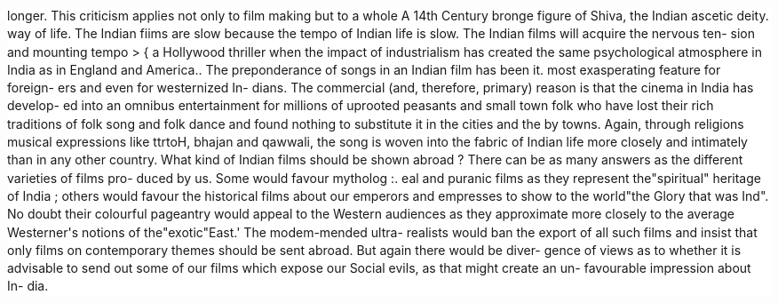 longer.
This criticism applies not only
to film making but to a whole
A 14th Century bronge figure of
Shiva, the Indian ascetic deity.
way of life. The Indian fiims are
slow because the tempo of Indian
life is slow. The Indian films
will acquire the nervous ten-
sion and mounting tempo > {
a Hollywood thriller when the
impact of industrialism has
created the same psychological
atmosphere in India as in
England and America..
The preponderance of songs in
an Indian film has been it. most
exasperating feature for foreign-
ers and even for westernized In-
dians. The commercial (and,
therefore, primary) reason is that
the cinema in India has develop-
ed into an omnibus entertainment
for millions of uprooted peasants
and small town folk who have
lost their rich traditions of folk
song and folk dance and found
nothing to substitute it in the
cities and the by towns.
Again, through religions musical
expressions like ttrtoH, bhajan
and qawwali, the song is woven
into the fabric of Indian life more
closely and intimately than in
any other country.
What kind of Indian films
should be shown abroad ? There
can be as many answers as the
different varieties of films pro-
duced by us. Some would favour
mytholog :. eal and puranic films
as they represent the"spiritual"
heritage of India ; others would
favour the historical films about
our emperors and empresses to
show to the world"the Glory
that was Ind". No doubt their
colourful pageantry would appeal
to the Western audiences as they
approximate more closely to the
average Westerner's notions of
the"exotic"East.'
The modem-mended ultra-
realists would ban the export of
all such films and insist that
only films on contemporary
themes should be sent abroad.
But again there would be diver-
gence of views as to whether it
is advisable to send out some of
our films which expose our Social
evils, as that might create an un-
favourable impression about In-
dia.